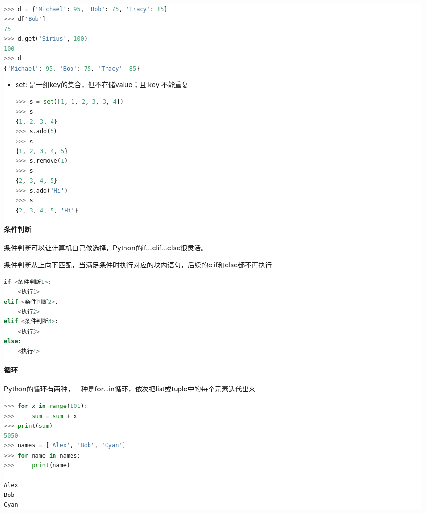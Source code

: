   ```python
  >>> d = {'Michael': 95, 'Bob': 75, 'Tracy': 85}
  >>> d['Bob']
  75
  >>> d.get('Sirius', 100)
  100
  >>> d
  {'Michael': 95, 'Bob': 75, 'Tracy': 85}
  ```

- set: 是一组key的集合，但不存储value；且 key 不能重复

  ```python
  >>> s = set([1, 1, 2, 3, 3, 4])
  >>> s
  {1, 2, 3, 4}
  >>> s.add(5)
  >>> s
  {1, 2, 3, 4, 5}
  >>> s.remove(1)
  >>> s
  {2, 3, 4, 5}
  >>> s.add('Hi')
  >>> s
  {2, 3, 4, 5, 'Hi'}
  ```


#### 条件判断

条件判断可以让计算机自己做选择，Python的if...elif...else很灵活。

条件判断从上向下匹配，当满足条件时执行对应的块内语句，后续的elif和else都不再执行

```python
if <条件判断1>:
    <执行1>
elif <条件判断2>:
    <执行2>
elif <条件判断3>:
    <执行3>
else:
    <执行4>
```

#### 循环

Python的循环有两种，一种是for...in循环，依次把list或tuple中的每个元素迭代出来

```python
>>> for x in range(101):
>>>     sum = sum + x
>>> print(sum)
5050
>>> names = ['Alex', 'Bob', 'Cyan']
>>> for name in names:
>>>     print(name)
    
Alex
Bob
Cyan
```
